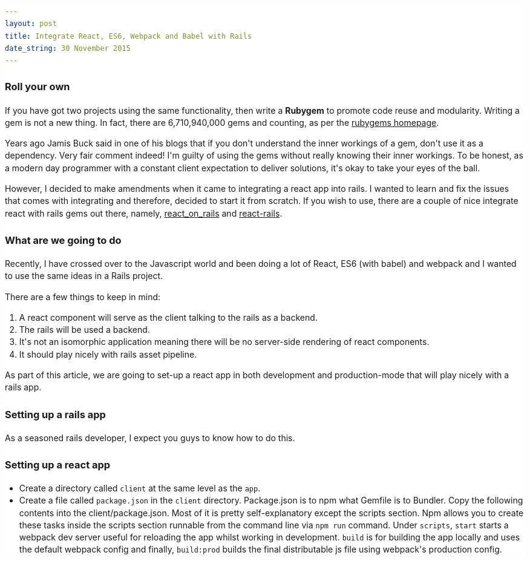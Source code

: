 ```yaml
---
layout: post
title: Integrate React, ES6, Webpack and Babel with Rails
date_string: 30 November 2015
--- 
```


### Roll your own

If you have got two projects using the same functionality, then write a **Rubygem** to promote code reuse and modularity. Writing a gem is not a new thing. In fact, there are 6,710,940,000 gems and counting, as per the [rubygems homepage](https://rubygems.org/). 

Years ago Jamis Buck said in one of his blogs that if you don't understand the inner workings of a gem, don't use it as a dependency. Very fair comment indeed! I'm guilty of using the gems without really knowing their inner workings. To be honest, as a modern day programmer with a constant client expectation to deliver solutions, it's okay to take your eyes of the ball. 

However, I decided to make amendments when it came to integrating a react app into rails. I wanted to learn and fix the issues that comes with integrating and therefore, decided to start it from scratch. If you wish to use, there are a couple of nice integrate react with rails gems out there, namely, [react_on_rails](https://github.com/shakacode/react_on_rails) and [react-rails](https://github.com/reactjs/react-rails).


### What are we going to do

Recently, I have crossed over to the Javascript world and been doing a lot of React, ES6 (with babel) and webpack and I wanted to use the same ideas in a Rails project. 

There are a few things to keep in mind:

1. A react component will serve as the client talking to the rails as a backend.
2. The rails will be used a backend.
3. It's not an isomorphic application meaning there will be no server-side rendering of react components.
4. It should play nicely with rails asset pipeline.

As part of this article, we are going to set-up a react app in both development and production-mode that will play nicely with a rails app.

### Setting up a rails app

As a seasoned rails developer, I expect you guys to know how to do this.

### Setting up a react app

* Create a directory called `client` at the same level as the `app`.
* Create a file called `package.json` in the `client` directory. Package.json is to npm what Gemfile is to Bundler. Copy the following contents into the client/package.json. Most of it is pretty self-explanatory except the scripts section. Npm allows you to create these tasks inside the scripts section runnable from the command line via `npm run` command. Under `scripts`, `start` starts a webpack dev server useful for reloading the app whilst working in development. `build` is for building the app locally and uses the default webpack config and finally, `build:prod` builds the final distributable js file using webpack's production config.

